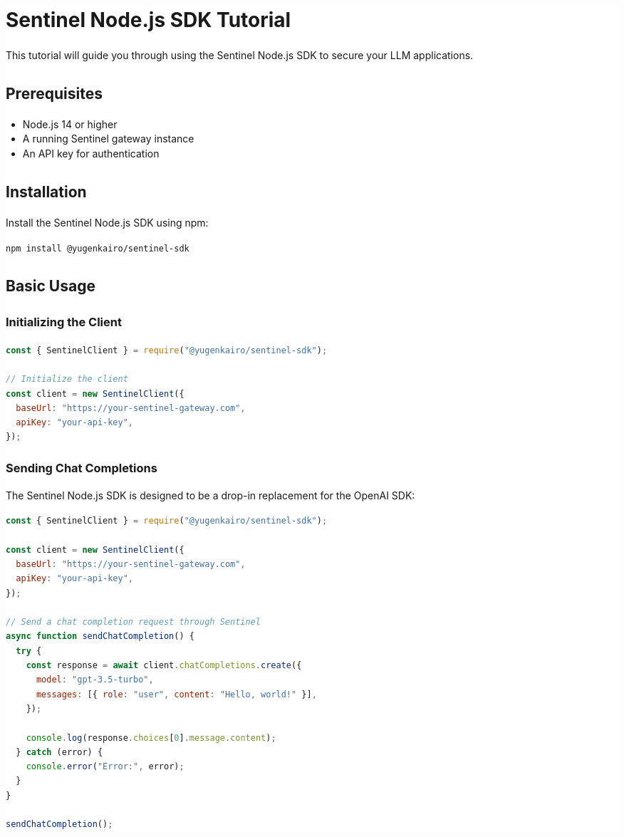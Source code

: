 # Sentinel Node.js SDK Tutorial

This tutorial will guide you through using the Sentinel Node.js SDK to secure your LLM applications.

## Prerequisites

- Node.js 14 or higher
- A running Sentinel gateway instance
- An API key for authentication

## Installation

Install the Sentinel Node.js SDK using npm:

```bash
npm install @yugenkairo/sentinel-sdk
```

## Basic Usage

### Initializing the Client

```javascript
const { SentinelClient } = require("@yugenkairo/sentinel-sdk");

// Initialize the client
const client = new SentinelClient({
  baseUrl: "https://your-sentinel-gateway.com",
  apiKey: "your-api-key",
});
```

### Sending Chat Completions

The Sentinel Node.js SDK is designed to be a drop-in replacement for the OpenAI SDK:

```javascript
const { SentinelClient } = require("@yugenkairo/sentinel-sdk");

const client = new SentinelClient({
  baseUrl: "https://your-sentinel-gateway.com",
  apiKey: "your-api-key",
});

// Send a chat completion request through Sentinel
async function sendChatCompletion() {
  try {
    const response = await client.chatCompletions.create({
      model: "gpt-3.5-turbo",
      messages: [{ role: "user", content: "Hello, world!" }],
    });

    console.log(response.choices[0].message.content);
  } catch (error) {
    console.error("Error:", error);
  }
}

sendChatCompletion();
```

